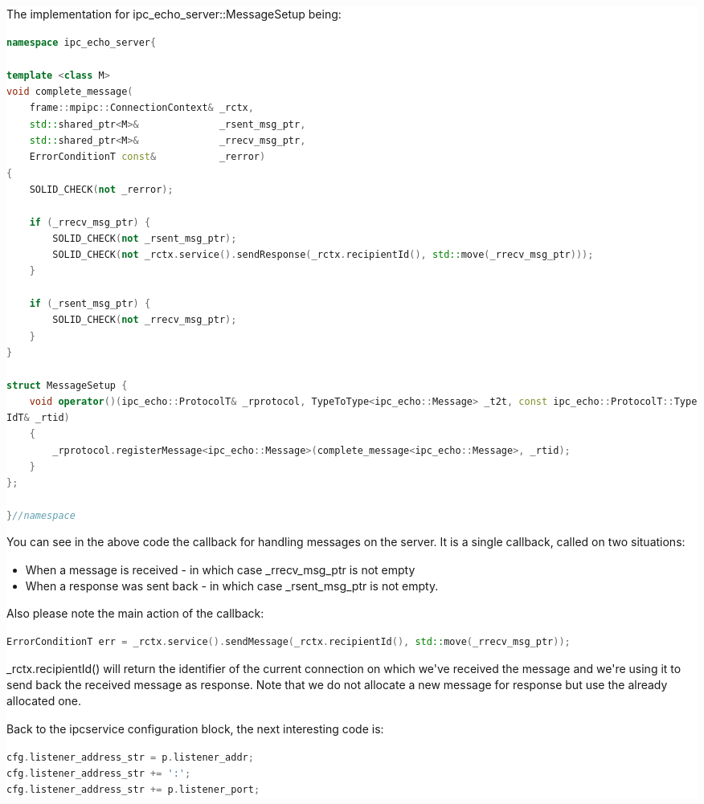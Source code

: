 The implementation for ipc_echo_server::MessageSetup being:

```C++
namespace ipc_echo_server{

template <class M>
void complete_message(
    frame::mpipc::ConnectionContext& _rctx,
    std::shared_ptr<M>&              _rsent_msg_ptr,
    std::shared_ptr<M>&              _rrecv_msg_ptr,
    ErrorConditionT const&           _rerror)
{
    SOLID_CHECK(not _rerror);

    if (_rrecv_msg_ptr) {
        SOLID_CHECK(not _rsent_msg_ptr);
        SOLID_CHECK(not _rctx.service().sendResponse(_rctx.recipientId(), std::move(_rrecv_msg_ptr)));
    }

    if (_rsent_msg_ptr) {
        SOLID_CHECK(not _rrecv_msg_ptr);
    }
}

struct MessageSetup {
    void operator()(ipc_echo::ProtocolT& _rprotocol, TypeToType<ipc_echo::Message> _t2t, const ipc_echo::ProtocolT::TypeIdT& _rtid)
    {
        _rprotocol.registerMessage<ipc_echo::Message>(complete_message<ipc_echo::Message>, _rtid);
    }
};

}//namespace
```

You can see in the above code the callback for handling messages on the server.
It is a single callback, called on two situations:
 * When a message is received - in which case _rrecv_msg_ptr is not empty
 * When a response was sent back - in which case _rsent_msg_ptr is not empty.

Also please note the main action of the callback:
```C++
ErrorConditionT err = _rctx.service().sendMessage(_rctx.recipientId(), std::move(_rrecv_msg_ptr));
```

_rctx.recipientId() will return the identifier of the current connection on which we've received the message and we're using it to send back the received message as response. Note that we do not allocate a new message for response but use the already allocated one.

Back to the ipcservice configuration block, the next interesting code is:

```C++
cfg.listener_address_str = p.listener_addr;
cfg.listener_address_str += ':';
cfg.listener_address_str += p.listener_port;
```
